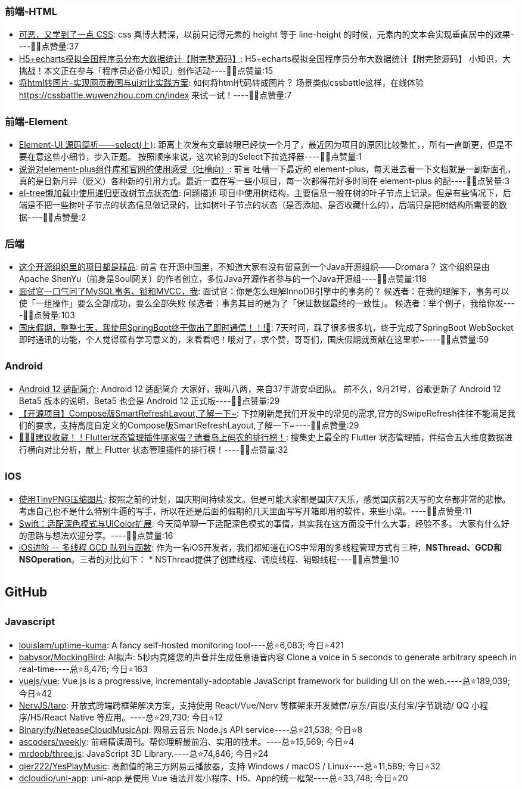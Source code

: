 ### 前端-HTML 
- [可恶，又学到了一点 CSS](https://juejin.cn/post/7015117674422206494): css 真博大精深，以前只记得元素的 height 等于 line-height 的时候，元素内的文本会实现垂直居中的效果----👍🏻点赞量:37 
- [H5+echarts模拟全国程序员分布大数据统计【附完整源码】](https://juejin.cn/post/7016916229289934879): H5+echarts模拟全国程序员分布大数据统计【附完整源码】 小知识，大挑战！本文正在参与「程序员必备小知识」创作活动 ​----👍🏻点赞量:15 
- [将html转图片-实现网页截图与ui对比实践方案](https://juejin.cn/post/7013944873631875103): 如何将html代码转成图片？ 场景类似cssbattle这样，在线体验 https://cssbattle.wuwenzhou.com.cn/index 来试一试！----👍🏻点赞量:7 

### 前端-Element 
- [Element-UI 源码简析——select(上)](https://juejin.cn/post/7016501058847375368): 距离上次发布文章转眼已经快一个月了，最近因为项目的原因比较繁忙，，所有一直断更，但是不要在意这些小细节，步入正题。 按照顺序来说，这次轮到的Select下拉选择器----👍🏻点赞量:1 
- [说说对element-plus组件库和官网的使用感受（吐槽向）](https://juejin.cn/post/7016887885051723783): 前言 吐槽一下最近的 element-plus，每天进去看一下文档就是一副新面孔，真的是日新月异（贬义）各种新的引用方式。最近一直在写一些小项目，每一次都得花好多时间在 element-plus 的配----👍🏻点赞量:3 
- [el-tree懒加载中使用递归更改树节点状态值](https://juejin.cn/post/7016658420656766989): 问题描述 项目中使用树结构，主要信息一般在树的叶子节点上记录。但是有些情况下，后端是不把一些树叶子节点的状态信息做记录的，比如树叶子节点的状态（是否添加、是否收藏什么的），后端只是把树结构所需要的数据----👍🏻点赞量:2 

### 后端 
- [这个开源组织里的项目都是精品](https://juejin.cn/post/7013553128121303053): 前言 在开源中国里，不知道大家有没有留意到一个Java开源组织——Dromara？ 这个组织是由Apache ShenYu（前身是Soul网关）的作者创立，多位Java开源作者参与的一个Java开源组----👍🏻点赞量:118 
- [面试官一口气问了MySQL事务、锁和MVCC，我](https://juejin.cn/post/7016486567485112356): 面试官：你是怎么理解InnoDB引擎中的事务的？ 候选者：在我的理解下，事务可以使「一组操作」要么全部成功，要么全部失败 候选者：事务其目的是为了「保证数据最终的一致性」。 候选者：举个例子，我给你发----👍🏻点赞量:103 
- [国庆假期，整整七天，我使用SpringBoot终于做出了即时通信！！!😤](https://juejin.cn/post/7016606239937265700): 7天时间，踩了很多很多坑，终于完成了SpringBoot WebSocket即时通讯的功能，个人觉得蛮有学习意义的，来看看吧！哦对了，求个赞，哥哥们，国庆假期就贡献在这里啦~----👍🏻点赞量:59 

### Android 
- [Android 12 适配简介](https://juejin.cn/post/7014491424112508936): Android 12 适配简介 大家好，我叫八两，来自37手游安卓团队。 前不久，9月21号，谷歌更新了 Android 12 Beta5 版本的说明，Beta5 也会是 Android 12 正式版----👍🏻点赞量:29 
- [【开源项目】Compose版SmartRefreshLayout,了解一下~](https://juejin.cn/post/7016306653892968484): 下拉刷新是我们开发中的常见的需求,官方的SwipeRefresh往往不能满足我们的要求，支持高度自定义的Compose版SmartRefreshLayout,了解一下~----👍🏻点赞量:29 
- [🚩🚩🚩建议收藏！！Flutter状态管理插件哪家强？请看岛上码农的排行榜！](https://juejin.cn/post/7016485596046557198): 搜集史上最全的 Flutter 状态管理插，件结合五大维度数据进行横向对比分析，献上 Flutter 状态管理插件的排行榜！----👍🏻点赞量:32 

### IOS 
- [使用TinyPNG压缩图片](https://juejin.cn/post/7014860288763641870): 按照之前的计划，国庆期间持续发文。但是可能大家都是国庆7天乐，感觉国庆前2天写的文章都非常的悲惨。考虑自己也不是什么特别牛逼的写手，所以在还是后面的假期的几天里面写写开箱即用的软件，来些小菜。----👍🏻点赞量:11 
- [Swift：适配深色模式与UIColor扩展](https://juejin.cn/post/7014437997869432868): 今天简单聊一下适配深色模式的事情，其实我在这方面没干什么大事，经验不多。 大家有什么好的思路与想法欢迎分享。----👍🏻点赞量:16 
- [iOS进阶 -- 多线程 GCD 队列与函数](https://juejin.cn/post/7015571874897723406): 作为一名iOS开发者，我们都知道在iOS中常用的多线程管理方式有三种，**NSThread、GCD和NSOperation**。三者的对比如下： * NSThread提供了创建线程、调度线程、销毁线程----👍🏻点赞量:10 


## GitHub 
### Javascript 
- [louislam/uptime-kuma](https://github.com/louislam/uptime-kuma): A fancy self-hosted monitoring tool----总⭐️6,083; 今日⭐️421 
- [babysor/MockingBird](https://github.com/babysor/MockingBird): AI拟声: 5秒内克隆您的声音并生成任意语音内容 Clone a voice in 5 seconds to generate arbitrary speech in real-time----总⭐️8,476; 今日⭐️163 
- [vuejs/vue](https://github.com/vuejs/vue): Vue.js is a progressive, incrementally-adoptable JavaScript framework for building UI on the web.----总⭐️189,039; 今日⭐️42 
- [NervJS/taro](https://github.com/NervJS/taro): 开放式跨端跨框架解决方案，支持使用 React/Vue/Nerv 等框架来开发微信/京东/百度/支付宝/字节跳动/ QQ 小程序/H5/React Native 等应用。----总⭐️29,730; 今日⭐️12 
- [Binaryify/NeteaseCloudMusicApi](https://github.com/Binaryify/NeteaseCloudMusicApi): 网易云音乐 Node.js API service----总⭐️21,538; 今日⭐️8 
- [ascoders/weekly](https://github.com/ascoders/weekly): 前端精读周刊。帮你理解最前沿、实用的技术。----总⭐️15,569; 今日⭐️4 
- [mrdoob/three.js](https://github.com/mrdoob/three.js): JavaScript 3D Library.----总⭐️74,846; 今日⭐️24 
- [qier222/YesPlayMusic](https://github.com/qier222/YesPlayMusic): 高颜值的第三方网易云播放器，支持 Windows / macOS / Linux----总⭐️11,589; 今日⭐️32 
- [dcloudio/uni-app](https://github.com/dcloudio/uni-app): uni-app 是使用 Vue 语法开发小程序、H5、App的统一框架----总⭐️33,748; 今日⭐️20 